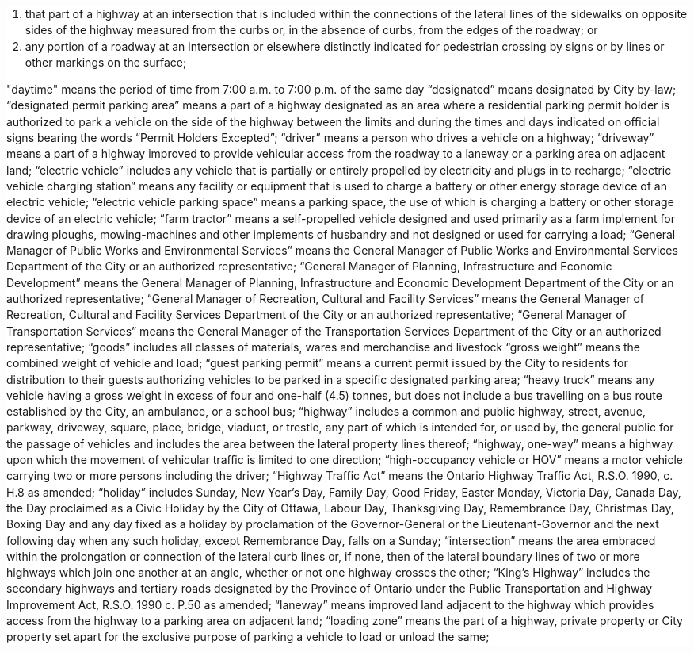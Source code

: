 1. that part of a highway at an intersection that is included within the connections of the lateral lines of the sidewalks on opposite sides of the highway measured from the curbs or, in the absence of curbs, from the edges of the roadway; or
1. any portion of a roadway at an intersection or elsewhere distinctly indicated for pedestrian crossing by signs or by lines or other markings on the surface;

"daytime" means the period of time from 7:00 a.m. to 7:00 p.m. of the same day
“designated” means designated by City by-law;
“designated permit parking area” means a part of a highway designated as an area where a residential parking permit holder is authorized to park a vehicle on the side of the highway between the limits and during the times and days indicated on official signs bearing the words “Permit Holders Excepted”;
“driver” means a person who drives a vehicle on a highway;
“driveway” means a part of a highway improved to provide vehicular access from the roadway to a laneway or a parking area on adjacent land;
“electric vehicle” includes any vehicle that is partially or entirely propelled by electricity and plugs in to recharge;
“electric vehicle charging station” means any facility or equipment that is used to charge a battery or other energy storage device of an electric vehicle;
“electric vehicle parking space” means a parking space, the use of which is charging a battery or other storage device of an electric vehicle;
“farm tractor” means a self-propelled vehicle designed and used primarily as a farm implement for drawing ploughs, mowing-machines and other implements of husbandry and not designed or used for carrying a load;
“General Manager of Public Works and Environmental Services” means the General Manager of Public Works and Environmental Services Department of the City or an authorized representative;
“General Manager of Planning, Infrastructure and Economic Development” means the General Manager of Planning, Infrastructure and Economic Development Department of the City or an authorized representative;
“General Manager of Recreation, Cultural and Facility Services” means the General Manager of Recreation, Cultural and Facility Services Department of the City or an authorized representative;
“General Manager of Transportation Services” means the General Manager of the Transportation Services Department of the City or an authorized representative;
“goods” includes all classes of materials, wares and merchandise and livestock
“gross weight” means the combined weight of vehicle and load;
“guest parking permit” means a current permit issued by the City to residents for distribution to their guests authorizing vehicles to be parked in a specific designated parking area;
“heavy truck” means any vehicle having a gross weight in excess of four and one-half (4.5) tonnes, but does not include a bus travelling on a bus route established by the City, an ambulance, or a school bus;
“highway” includes a common and public highway, street, avenue, parkway, driveway, square, place, bridge, viaduct, or trestle, any part of which is intended for, or used by, the general public for the passage of vehicles and includes the area between the lateral property lines thereof;
“highway, one-way” means a highway upon which the movement of vehicular traffic is limited to one direction;
“high-occupancy vehicle or HOV” means a motor vehicle carrying two or more persons including the driver;
“Highway Traffic Act” means the Ontario Highway Traffic Act, R.S.O. 1990, c. H.8 as amended;
“holiday” includes Sunday, New Year’s Day, Family Day, Good Friday, Easter Monday, Victoria Day, Canada Day, the Day proclaimed as a Civic Holiday by the City of Ottawa, Labour Day, Thanksgiving Day, Remembrance Day, Christmas Day, Boxing Day and any day fixed as a holiday by proclamation of the Governor-General or the Lieutenant-Governor and the next following day when any such holiday, except Remembrance Day, falls on a Sunday;
“intersection” means the area embraced within the prolongation or connection of the lateral curb lines or, if none, then of the lateral boundary lines of two or more highways which join one another at an angle, whether or not one highway crosses the other;
“King’s Highway” includes the secondary highways and tertiary roads designated by the Province of Ontario under the Public Transportation and Highway Improvement Act, R.S.O. 1990 c. P.50 as amended;
“laneway” means improved land adjacent to the highway which provides access from the highway to a parking area on adjacent land;
“loading zone” means the part of a highway, private property or City property set apart for the exclusive purpose of parking a vehicle to load or unload the same;